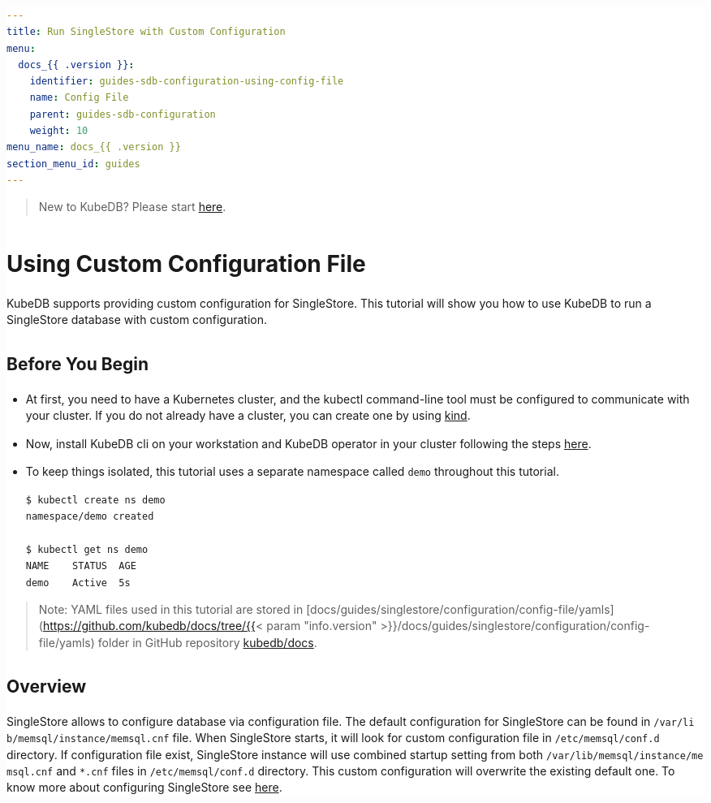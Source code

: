 ```yaml
---
title: Run SingleStore with Custom Configuration
menu:
  docs_{{ .version }}:
    identifier: guides-sdb-configuration-using-config-file
    name: Config File
    parent: guides-sdb-configuration
    weight: 10
menu_name: docs_{{ .version }}
section_menu_id: guides
---
```


> New to KubeDB? Please start [here](/docs/README.md).

# Using Custom Configuration File

KubeDB supports providing custom configuration for SingleStore. This tutorial will show you how to use KubeDB to run a SingleStore database with custom configuration.

## Before You Begin

- At first, you need to have a Kubernetes cluster, and the kubectl command-line tool must be configured to communicate with your cluster. If you do not already have a cluster, you can create one by using [kind](https://kind.sigs.k8s.io/docs/user/quick-start/).

- Now, install KubeDB cli on your workstation and KubeDB operator in your cluster following the steps [here](/docs/setup/README.md).

- To keep things isolated, this tutorial uses a separate namespace called `demo` throughout this tutorial.

  ```bash
  $ kubectl create ns demo
  namespace/demo created
  
  $ kubectl get ns demo
  NAME    STATUS  AGE
  demo    Active  5s
  ```

> Note: YAML files used in this tutorial are stored in [docs/guides/singlestore/configuration/config-file/yamls](https://github.com/kubedb/docs/tree/{{< param "info.version" >}}/docs/guides/singlestore/configuration/config-file/yamls) folder in GitHub repository [kubedb/docs](https://github.com/kubedb/docs).

## Overview

SingleStore allows to configure database via configuration file. The default configuration for SingleStore can be found in `/var/lib/memsql/instance/memsql.cnf` file. When SingleStore starts, it will look for custom configuration file in `/etc/memsql/conf.d` directory. If configuration file exist, SingleStore instance will use combined startup setting from both `/var/lib/memsql/instance/memsql.cnf` and `*.cnf` files in `/etc/memsql/conf.d` directory. This custom configuration will overwrite the existing default one. To know more about configuring SingleStore see [here](https://docs.singlestore.com/db/v8.7/reference/configuration-reference/cluster-config-files/singlestore-server-config-files/).
